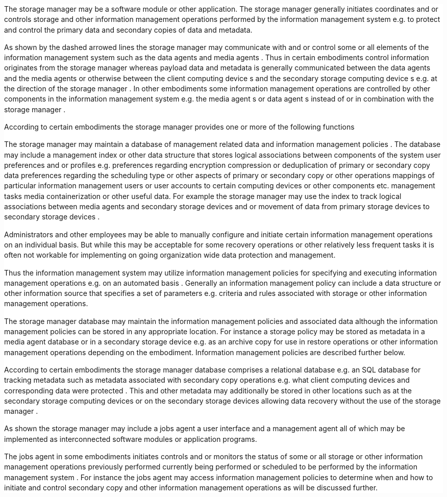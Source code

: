 The storage manager may be a software module or other application. The storage manager generally initiates coordinates and or controls storage and other information management operations performed by the information management system e.g. to protect and control the primary data and secondary copies of data and metadata.

As shown by the dashed arrowed lines the storage manager may communicate with and or control some or all elements of the information management system such as the data agents and media agents . Thus in certain embodiments control information originates from the storage manager whereas payload data and metadata is generally communicated between the data agents and the media agents or otherwise between the client computing device s and the secondary storage computing device s e.g. at the direction of the storage manager . In other embodiments some information management operations are controlled by other components in the information management system e.g. the media agent s or data agent s instead of or in combination with the storage manager .

According to certain embodiments the storage manager provides one or more of the following functions 

The storage manager may maintain a database of management related data and information management policies . The database may include a management index or other data structure that stores logical associations between components of the system user preferences and or profiles e.g. preferences regarding encryption compression or deduplication of primary or secondary copy data preferences regarding the scheduling type or other aspects of primary or secondary copy or other operations mappings of particular information management users or user accounts to certain computing devices or other components etc. management tasks media containerization or other useful data. For example the storage manager may use the index to track logical associations between media agents and secondary storage devices and or movement of data from primary storage devices to secondary storage devices .

Administrators and other employees may be able to manually configure and initiate certain information management operations on an individual basis. But while this may be acceptable for some recovery operations or other relatively less frequent tasks it is often not workable for implementing on going organization wide data protection and management.

Thus the information management system may utilize information management policies for specifying and executing information management operations e.g. on an automated basis . Generally an information management policy can include a data structure or other information source that specifies a set of parameters e.g. criteria and rules associated with storage or other information management operations.

The storage manager database may maintain the information management policies and associated data although the information management policies can be stored in any appropriate location. For instance a storage policy may be stored as metadata in a media agent database or in a secondary storage device e.g. as an archive copy for use in restore operations or other information management operations depending on the embodiment. Information management policies are described further below.

According to certain embodiments the storage manager database comprises a relational database e.g. an SQL database for tracking metadata such as metadata associated with secondary copy operations e.g. what client computing devices and corresponding data were protected . This and other metadata may additionally be stored in other locations such as at the secondary storage computing devices or on the secondary storage devices allowing data recovery without the use of the storage manager .

As shown the storage manager may include a jobs agent a user interface and a management agent all of which may be implemented as interconnected software modules or application programs.

The jobs agent in some embodiments initiates controls and or monitors the status of some or all storage or other information management operations previously performed currently being performed or scheduled to be performed by the information management system . For instance the jobs agent may access information management policies to determine when and how to initiate and control secondary copy and other information management operations as will be discussed further.
